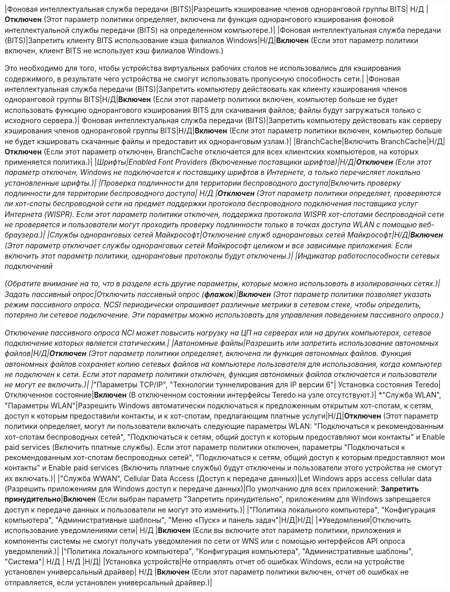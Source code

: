 |Фоновая интеллектуальная служба передачи (BITS)|Разрешить кэширование членов одноранговой группы BITS| Н/Д |**Отключен** (Этот параметр политики определяет, включена ли функция однорангового кэширования фоновой интеллектуальной службы передачи (BITS) на определенном компьютере.)|
|Фоновая интеллектуальная служба передачи (BITS)|Запретить клиенту BITS использование кэша филиалов Windows|Н/Д|**Включен** (Если этот параметр политики включен, клиент BITS не использует кэш филиалов Windows.)<p>Это необходимо для того, чтобы устройства виртуальных рабочих столов не использовались для кэширования содержимого, в результате чего устройства не смогут использовать пропускную способность сети.|
|Фоновая интеллектуальная служба передачи (BITS)|Запретить компьютеру действовать как клиенту кэширования членов одноранговой группы BITS|Н/Д|**Включен** (Если этот параметр политики включен, компьютер больше не будет использовать функцию однорангового кэширования BITS для скачивания файлов; файлы будут загружаться только с исходного сервера.)|
Фоновая интеллектуальная служба передачи (BITS)|Запретить компьютеру действовать как серверу кэширования членов одноранговой группы BITS|Н/Д|**Включен** (Если этот параметр политики включен, компьютер больше не будет кэшировать скачанные файлы и предоставит их одноранговым узлам.)|
|BranchCache|Включить BranchCache|Н/Д|**Отключен** (Если этот параметр отключен, BranchCache отключается для всех клиентских компьютеров, на которых применяется политика.)|
|*Шрифты|Enabled Font Providers (Включенные поставщики шрифтов)|Н/Д|**Отключен** (Если этот параметр отключен, Windows не подключается к поставщику шрифтов в Интернете, а только перечисляет локально установленные шрифты.)|
|Проверка подлинности для территории беспроводного доступа|Включить проверку подлинности для территории беспроводного доступа| Н/Д |**Отключен** (Этот параметр политики определяет, проверяются ли хот-споты беспроводной сети на предмет поддержки протокола беспроводного подключения поставщика услуг Интернета (WISPR). Если этот параметр политики отключен, поддержка протокола WISPR хот-спотами беспроводной сети не проверяется и пользователи могут проходить проверку подлинности только в точках доступа WLAN с помощью веб-браузера.)|
|Службы одноранговых сетей Майкрософт|Отключение служб одноранговых сетей Майкрософт|Н/Д|**Включен** (Этот параметр отключает службы одноранговых сетей Майкрософт целиком и все зависимые приложения. Если включить этот параметр политики, одноранговые протоколы будут отключены.)|
|Индикатор работоспособности сетевых подключений<p>(Обратите внимание на то, что в разделе есть другие параметры, которые можно использовать в изолированных сетях.)|Задать пассивный опрос|Отключить пассивный опрос (**флажок**)|**Включен** (Этот параметр политики позволяет указать режим пассивного опроса. NCSI периодически опрашивает различные метрики в сетевом стеке, чтобы определить, потеряно ли сетевое подключение. Эти параметры можно использовать для управления поведением пассивного опроса.)<P>Отключение пассивного опроса NCI может повысить нагрузку на ЦП на серверах или на других компьютерах, сетевое подключение которых является статическим.|
|Автономные файлы|Разрешить или запретить использование автономных файлов|Н/Д|**Отключен** (Этот параметр политики определяет, включена ли функция автономных файлов. Функция автономных файлов сохраняет копию сетевых файлов на компьютере пользователя для использования, когда компьютер не подключен к сети. Если этот параметр политики отключен, функция автономных файлов отключается и пользователи не могут ее включить.)|
|*"Параметры TCP/IP", "Технологии туннелирования для IP версии 6"| Установка состояния Teredo|Отключенное состояние|**Включен** (В отключенном состоянии интерфейсы Teredo на узле отсутствуют.)|
*"Служба WLAN", "Параметры WLAN"|Разрешить Windows автоматически подключаться к предложенным открытым хот-спотам, к сетям, доступ к которым предоставили контакты, и к хот-спотам, предлагающим платные услуги|Н/Д|**Отключен** (Этот параметр политики определяет, могут ли пользователи включать следующие параметры WLAN: "Подключаться к рекомендованным хот-спотам беспроводных сетей", "Подключаться к сетям, общий доступ к которым предоставляют мои контакты" и Enable paid services (Включить платные службы). Если этот параметр политики отключен, параметры "Подключаться к рекомендованным хот-спотам беспроводных сетей", "Подключаться к сетям, общий доступ к которым предоставляют мои контакты" и Enable paid services (Включить платные службы) будут отключены и пользователи этого устройства не смогут их включать.)|
|"Служба WWAN", Cellular Data Access (Доступ к передаче данных)|Let Windows apps access cellular data (Разрешить приложениям для Windows доступ к передаче данных)|По умолчанию для всех приложений: **Запретить принудительно**|**Включен** (Если выбран параметр "Запретить принудительно", приложениям для Windows запрещается доступ к передаче данных и пользователи не могут это изменить.)|
|"Политика локального компьютера", "Конфигурация компьютера", "Административные шаблоны", "Меню «Пуск» и панель задач"|Н/Д|Н/Д|
|*Уведомления|Отключить использование уведомлениями сети| Н/Д |**Включен** (Если вы включите этот параметр политики, приложения и компоненты системы не смогут получать уведомления по сети от WNS или с помощью интерфейсов API опроса уведомлений.)|
|"Политика локального компьютера", "Конфигурация компьютера", "Административные шаблоны", "Система"| Н/Д | Н/Д |Н/Д|
|Установка устройств|Не отправлять отчет об ошибках Windows, если на устройстве установлен универсальный драйвер| Н/Д |**Включен** (Если этот параметр политики включен, отчет об ошибках не отправляется, если установлен универсальный драйвер.)|